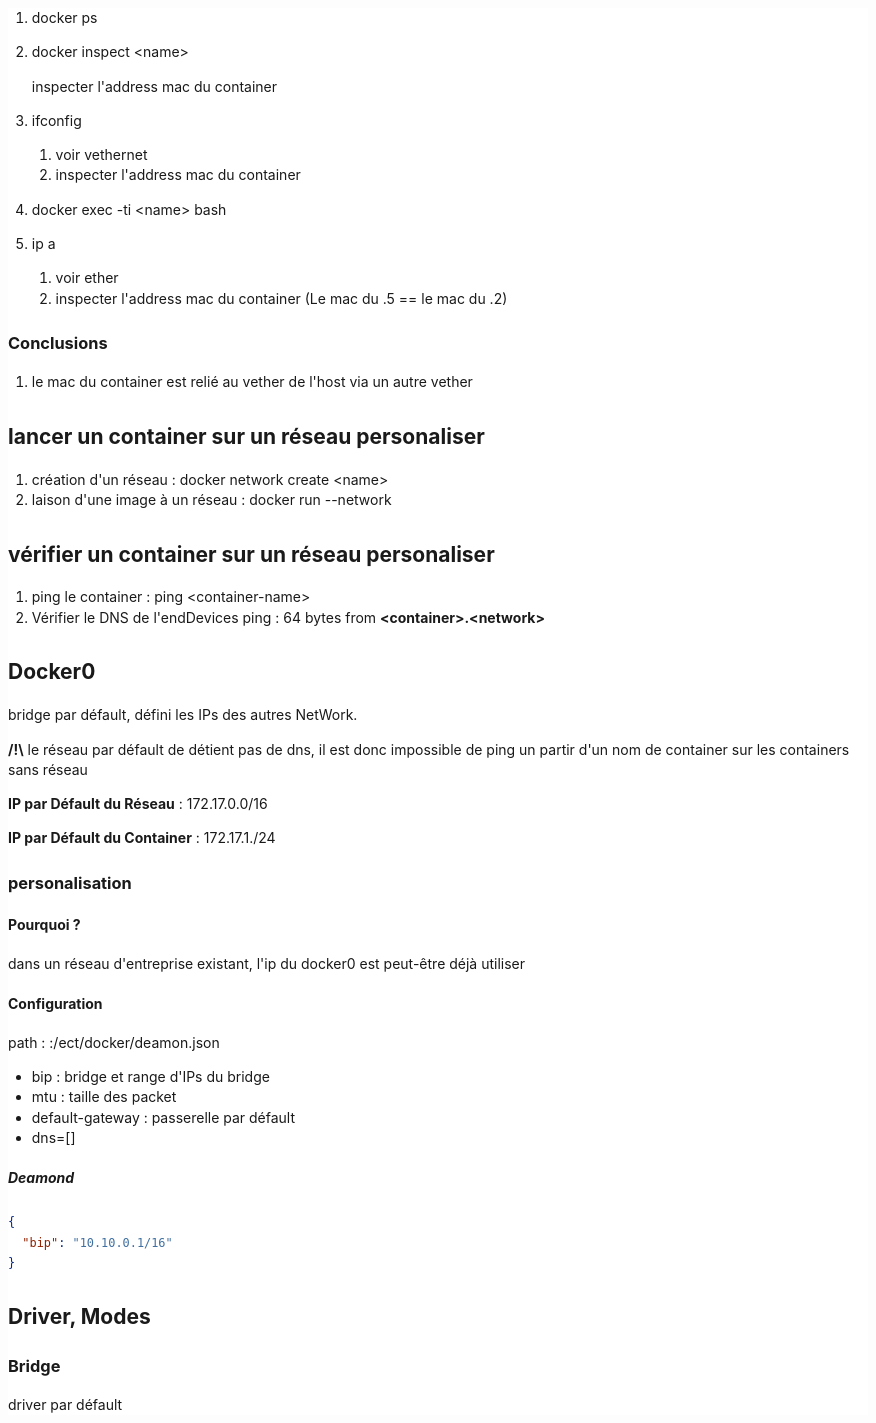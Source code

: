 1. docker ps
2. docker inspect \<name>

    inspecter l'address mac du container
3. ifconfig
    1. voir vethernet
    2. inspecter l'address mac du container
4. docker exec -ti \<name> bash
5. ip a
    1. voir ether
    2. inspecter l'address mac du container (Le mac du .5 == le mac du .2)
### Conclusions
1. le mac du container est relié au vether de l'host via un autre vether


## lancer un container sur un réseau personaliser

1. création d'un réseau : docker network create \<name>
2. laison d'une image à un réseau : docker run --network <network-name> <image>
## vérifier un container sur un réseau personaliser
1. ping le container : ping \<container-name>
2. Vérifier le DNS de l'endDevices ping : 64 bytes from __\<container>.\<network>__
## Docker0
bridge par défault, défini les IPs des autres NetWork.

__/!\\__ le réseau par défault de détient pas de dns, il est donc impossible de ping un partir d'un nom de container sur les containers sans réseau

__IP par Défault du Réseau__ : 172.17.0.0/16

__IP par Défault du Container__ : 172.17.1./24

### personalisation
#### Pourquoi ?
dans un réseau d'entreprise existant, l'ip du docker0 est peut-être déjà utiliser
#### Configuration
path : :/ect/docker/deamon.json

- bip : bridge et range d'IPs du bridge
- mtu : taille des packet
- default-gateway : passerelle par défault
- dns=[] 
##### Deamond
```json
{
  "bip": "10.10.0.1/16"
}
```
## Driver, Modes
### Bridge
driver par défault
    